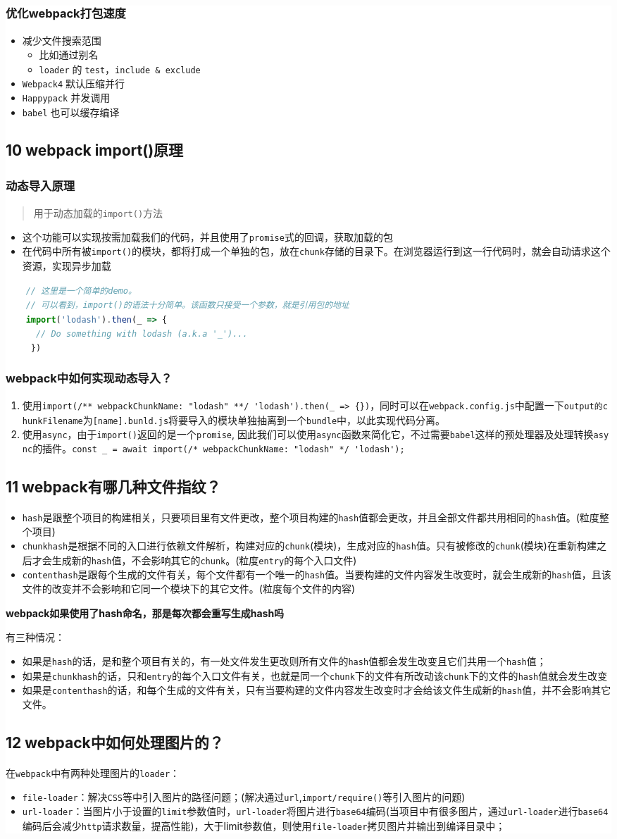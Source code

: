 ### 优化webpack打包速度

  * 减少文件搜索范围 
    * 比如通过别名
    * `loader` 的 `test`，`include & exclude`
  * `Webpack4` 默认压缩并行
  * `Happypack` 并发调用
  * `babel` 也可以缓存编译

## 10 webpack import()原理

### 动态导入原理

> 用于动态加载的`import()`方法

  * 这个功能可以实现按需加载我们的代码，并且使用了`promise`式的回调，获取加载的包
  * 在代码中所有被`import()`的模块，都将打成一个单独的包，放在`chunk`存储的目录下。在浏览器运行到这一行代码时，就会自动请求这个资源，实现异步加载
```js
    // 这里是一个简单的demo。
    // 可以看到，import()的语法十分简单。该函数只接受一个参数，就是引用包的地址
    import('lodash').then(_ => {
      // Do something with lodash (a.k.a '_')...
     })
```

### webpack中如何实现动态导入？

  1. 使用`import(/** webpackChunkName: "lodash" **/ 'lodash').then(_ => {})`，同时可以在`webpack.config.js`中配置一下`output的chunkFilename`为`[name].bunld.js`将要导入的模块单独抽离到一个`bundle`中，以此实现代码分离。
  2. 使用`async`，由于`import()`返回的是一个`promise`, 因此我们可以使用`async`函数来简化它，不过需要`babel`这样的预处理器及处理转换`async`的插件。`const _ = await import(/* webpackChunkName: "lodash" */ 'lodash');`

## 11 webpack有哪几种文件指纹？

  * `hash`是跟整个项目的构建相关，只要项目里有文件更改，整个项目构建的`hash`值都会更改，并且全部文件都共用相同的`hash`值。(粒度整个项目)
  * `chunkhash`是根据不同的入口进行依赖文件解析，构建对应的`chunk`(模块)，生成对应的`hash`值。只有被修改的`chunk`(模块)在重新构建之后才会生成新的`hash`值，不会影响其它的`chunk`。(粒度`entry`的每个入口文件)
  * `contenthash`是跟每个生成的文件有关，每个文件都有一个唯一的`hash`值。当要构建的文件内容发生改变时，就会生成新的`hash`值，且该文件的改变并不会影响和它同一个模块下的其它文件。(粒度每个文件的内容)

**webpack如果使用了hash命名，那是每次都会重写生成hash吗**

有三种情况：

  * 如果是`hash`的话，是和整个项目有关的，有一处文件发生更改则所有文件的`hash`值都会发生改变且它们共用一个`hash`值；
  * 如果是`chunkhash`的话，只和`entry`的每个入口文件有关，也就是同一个`chunk`下的文件有所改动该`chunk`下的文件的`hash`值就会发生改变
  * 如果是`contenthash`的话，和每个生成的文件有关，只有当要构建的文件内容发生改变时才会给该文件生成新的`hash`值，并不会影响其它文件。

## 12 webpack中如何处理图片的？

在`webpack`中有两种处理图片的`loader`：

  * `file-loader`：解决`CSS`等中引入图片的路径问题；(解决通过`url`,`import/require()`等引入图片的问题)
  * `url-loader`：当图片小于设置的`limit`参数值时，`url-loader`将图片进行`base64`编码(当项目中有很多图片，通过`url-loader`进行`base64`编码后会减少`http`请求数量，提高性能)，大于limit参数值，则使用`file-loader`拷贝图片并输出到编译目录中；
